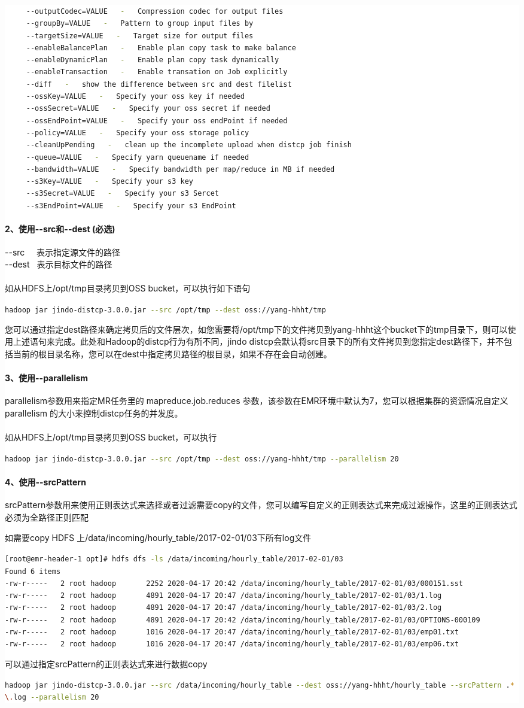 ```bash
     --outputCodec=VALUE   -   Compression codec for output files
     --groupBy=VALUE   -   Pattern to group input files by
     --targetSize=VALUE   -   Target size for output files
     --enableBalancePlan   -   Enable plan copy task to make balance
     --enableDynamicPlan   -   Enable plan copy task dynamically
     --enableTransaction   -   Enable transation on Job explicitly
     --diff   -   show the difference between src and dest filelist
     --ossKey=VALUE   -   Specify your oss key if needed
     --ossSecret=VALUE   -   Specify your oss secret if needed
     --ossEndPoint=VALUE   -   Specify your oss endPoint if needed
     --policy=VALUE   -   Specify your oss storage policy
     --cleanUpPending   -   clean up the incomplete upload when distcp job finish
     --queue=VALUE   -   Specify yarn queuename if needed
     --bandwidth=VALUE   -   Specify bandwidth per map/reduce in MB if needed
     --s3Key=VALUE   -   Specify your s3 key
     --s3Secret=VALUE   -   Specify your s3 Sercet
     --s3EndPoint=VALUE   -   Specify your s3 EndPoint
```


<a name="7K1ae"></a>
#### 2、使用--src和--dest (必选)
--src     表示指定源文件的路径<br />--dest   表示目标文件的路径<br />
<br />如从HDFS上/opt/tmp目录拷贝到OSS bucket，可以执行如下语句
```bash
hadoop jar jindo-distcp-3.0.0.jar --src /opt/tmp --dest oss://yang-hhht/tmp
```
您可以通过指定dest路径来确定拷贝后的文件层次，如您需要将/opt/tmp下的文件拷贝到yang-hhht这个bucket下的tmp目录下，则可以使用上述语句来完成。此处和Hadoop的distcp行为有所不同，jindo distcp会默认将src目录下的所有文件拷贝到您指定dest路径下，并不包括当前的根目录名称，您可以在dest中指定拷贝路径的根目录，如果不存在会自动创建。<br />

<a name="L7ugZ"></a>
#### 3、使用--parallelism
parallelism参数用来指定MR任务里的 mapreduce.job.reduces 参数，该参数在EMR环境中默认为7，您可以根据集群的资源情况自定义 parallelism 的大小来控制distcp任务的并发度。<br />
<br />如从HDFS上/opt/tmp目录拷贝到OSS bucket，可以执行<br />

```bash
hadoop jar jindo-distcp-3.0.0.jar --src /opt/tmp --dest oss://yang-hhht/tmp --parallelism 20
```


<a name="IWvV9"></a>
#### 4、使用--srcPattern
srcPattern参数用来使用正则表达式来选择或者过滤需要copy的文件，您可以编写自定义的正则表达式来完成过滤操作，这里的正则表达式必须为全路径正则匹配

如需要copy HDFS 上/data/incoming/hourly_table/2017-02-01/03下所有log文件
```bash
[root@emr-header-1 opt]# hdfs dfs -ls /data/incoming/hourly_table/2017-02-01/03
Found 6 items
-rw-r-----   2 root hadoop       2252 2020-04-17 20:42 /data/incoming/hourly_table/2017-02-01/03/000151.sst
-rw-r-----   2 root hadoop       4891 2020-04-17 20:47 /data/incoming/hourly_table/2017-02-01/03/1.log
-rw-r-----   2 root hadoop       4891 2020-04-17 20:47 /data/incoming/hourly_table/2017-02-01/03/2.log
-rw-r-----   2 root hadoop       4891 2020-04-17 20:42 /data/incoming/hourly_table/2017-02-01/03/OPTIONS-000109
-rw-r-----   2 root hadoop       1016 2020-04-17 20:47 /data/incoming/hourly_table/2017-02-01/03/emp01.txt
-rw-r-----   2 root hadoop       1016 2020-04-17 20:47 /data/incoming/hourly_table/2017-02-01/03/emp06.txt
```
可以通过指定srcPattern的正则表达式来进行数据copy
```bash
hadoop jar jindo-distcp-3.0.0.jar --src /data/incoming/hourly_table --dest oss://yang-hhht/hourly_table --srcPattern .*\.log --parallelism 20
```